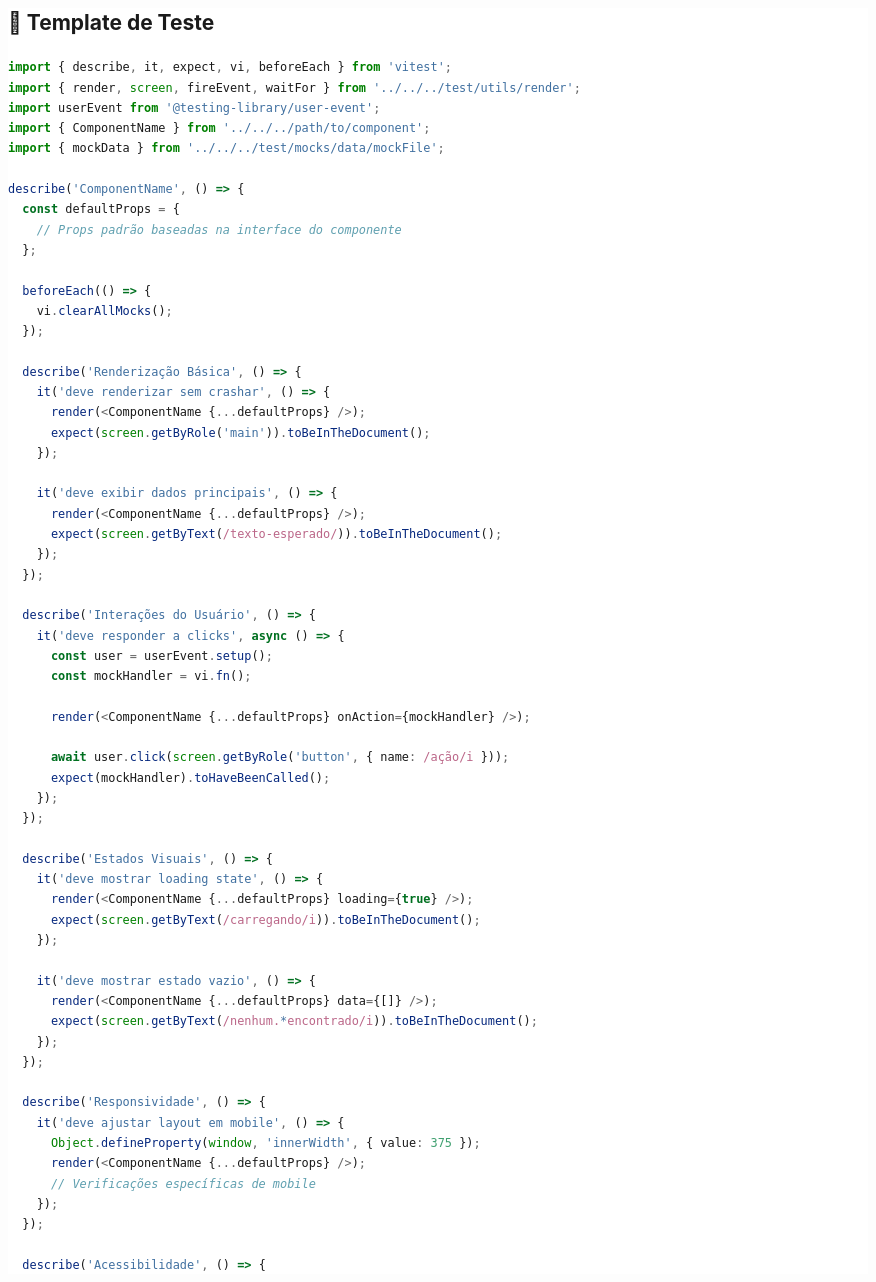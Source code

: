 ## 📖 Template de Teste

```typescript
import { describe, it, expect, vi, beforeEach } from 'vitest';
import { render, screen, fireEvent, waitFor } from '../../../test/utils/render';
import userEvent from '@testing-library/user-event';
import { ComponentName } from '../../../path/to/component';
import { mockData } from '../../../test/mocks/data/mockFile';

describe('ComponentName', () => {
  const defaultProps = {
    // Props padrão baseadas na interface do componente
  };

  beforeEach(() => {
    vi.clearAllMocks();
  });

  describe('Renderização Básica', () => {
    it('deve renderizar sem crashar', () => {
      render(<ComponentName {...defaultProps} />);
      expect(screen.getByRole('main')).toBeInTheDocument();
    });

    it('deve exibir dados principais', () => {
      render(<ComponentName {...defaultProps} />);
      expect(screen.getByText(/texto-esperado/)).toBeInTheDocument();
    });
  });

  describe('Interações do Usuário', () => {
    it('deve responder a clicks', async () => {
      const user = userEvent.setup();
      const mockHandler = vi.fn();

      render(<ComponentName {...defaultProps} onAction={mockHandler} />);

      await user.click(screen.getByRole('button', { name: /ação/i }));
      expect(mockHandler).toHaveBeenCalled();
    });
  });

  describe('Estados Visuais', () => {
    it('deve mostrar loading state', () => {
      render(<ComponentName {...defaultProps} loading={true} />);
      expect(screen.getByText(/carregando/i)).toBeInTheDocument();
    });

    it('deve mostrar estado vazio', () => {
      render(<ComponentName {...defaultProps} data={[]} />);
      expect(screen.getByText(/nenhum.*encontrado/i)).toBeInTheDocument();
    });
  });

  describe('Responsividade', () => {
    it('deve ajustar layout em mobile', () => {
      Object.defineProperty(window, 'innerWidth', { value: 375 });
      render(<ComponentName {...defaultProps} />);
      // Verificações específicas de mobile
    });
  });

  describe('Acessibilidade', () => {
```